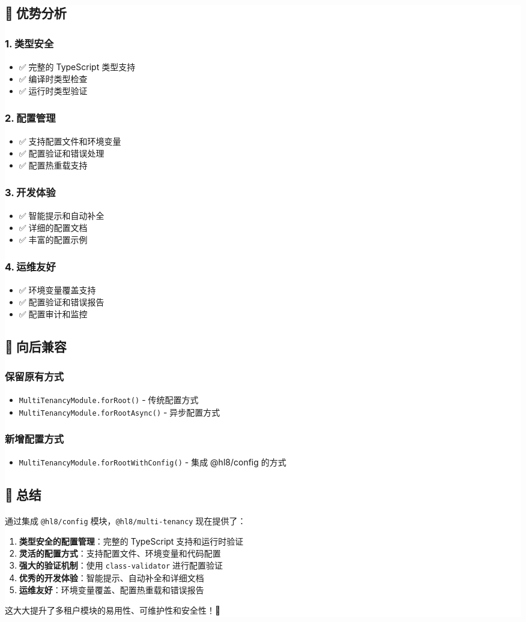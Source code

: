 ## 🎯 优势分析

### **1. 类型安全**

- ✅ 完整的 TypeScript 类型支持
- ✅ 编译时类型检查
- ✅ 运行时类型验证

### **2. 配置管理**

- ✅ 支持配置文件和环境变量
- ✅ 配置验证和错误处理
- ✅ 配置热重载支持

### **3. 开发体验**

- ✅ 智能提示和自动补全
- ✅ 详细的配置文档
- ✅ 丰富的配置示例

### **4. 运维友好**

- ✅ 环境变量覆盖支持
- ✅ 配置验证和错误报告
- ✅ 配置审计和监控

## 🔄 向后兼容

### **保留原有方式**

- `MultiTenancyModule.forRoot()` - 传统配置方式
- `MultiTenancyModule.forRootAsync()` - 异步配置方式

### **新增配置方式**

- `MultiTenancyModule.forRootWithConfig()` - 集成 @hl8/config 的方式

## 🎉 总结

通过集成 `@hl8/config` 模块，`@hl8/multi-tenancy` 现在提供了：

1. **类型安全的配置管理**：完整的 TypeScript 支持和运行时验证
2. **灵活的配置方式**：支持配置文件、环境变量和代码配置
3. **强大的验证机制**：使用 `class-validator` 进行配置验证
4. **优秀的开发体验**：智能提示、自动补全和详细文档
5. **运维友好**：环境变量覆盖、配置热重载和错误报告

这大大提升了多租户模块的易用性、可维护性和安全性！🚀
